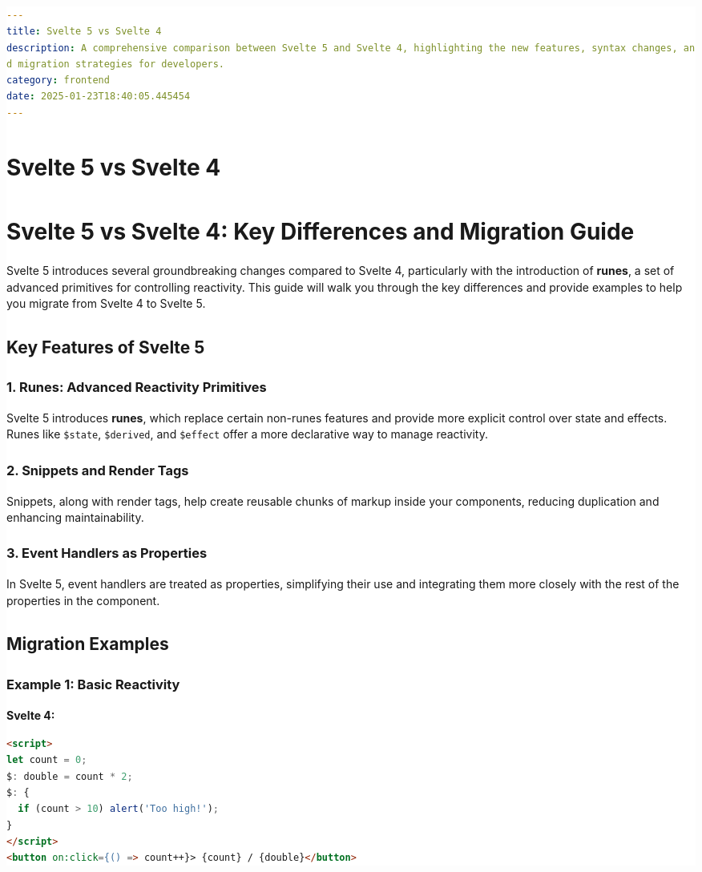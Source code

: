 ```yaml
---
title: Svelte 5 vs Svelte 4
description: A comprehensive comparison between Svelte 5 and Svelte 4, highlighting the new features, syntax changes, and migration strategies for developers.
category: frontend
date: 2025-01-23T18:40:05.445454
---
```


# Svelte 5 vs Svelte 4

# Svelte 5 vs Svelte 4: Key Differences and Migration Guide

Svelte 5 introduces several groundbreaking changes compared to Svelte 4, particularly with the introduction of **runes**, a set of advanced primitives for controlling reactivity. This guide will walk you through the key differences and provide examples to help you migrate from Svelte 4 to Svelte 5.

## Key Features of Svelte 5

### 1. **Runes: Advanced Reactivity Primitives**
Svelte 5 introduces **runes**, which replace certain non-runes features and provide more explicit control over state and effects. Runes like `$state`, `$derived`, and `$effect` offer a more declarative way to manage reactivity.

### 2. **Snippets and Render Tags**
Snippets, along with render tags, help create reusable chunks of markup inside your components, reducing duplication and enhancing maintainability.

### 3. **Event Handlers as Properties**
In Svelte 5, event handlers are treated as properties, simplifying their use and integrating them more closely with the rest of the properties in the component.

## Migration Examples

### Example 1: Basic Reactivity
**Svelte 4:**
```html
<script>
let count = 0;
$: double = count * 2;
$: {
  if (count > 10) alert('Too high!');
}
</script>
<button on:click={() => count++}> {count} / {double}</button>
```
